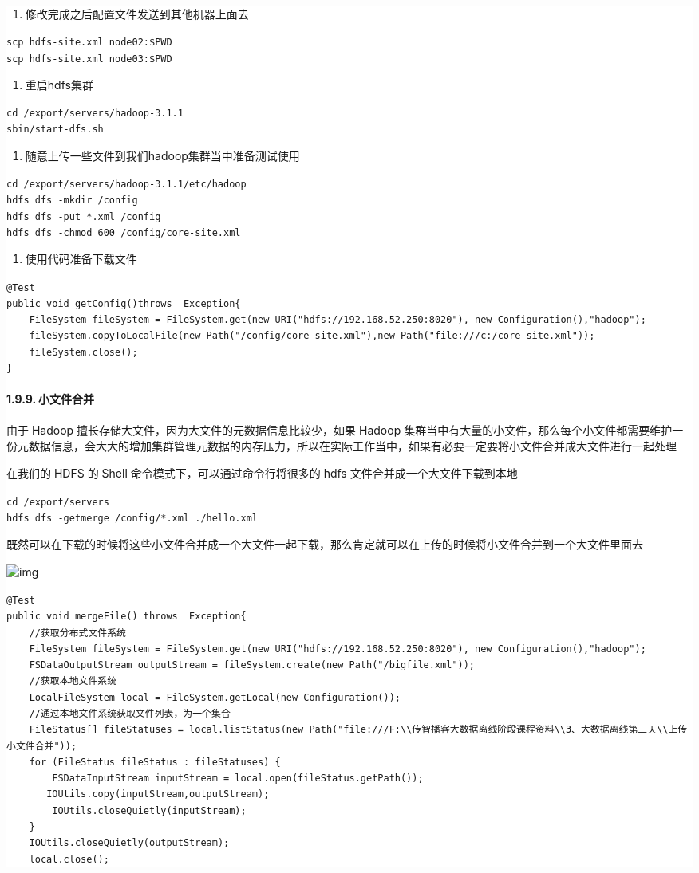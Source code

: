 1. 修改完成之后配置文件发送到其他机器上面去

```
scp hdfs-site.xml node02:$PWD
scp hdfs-site.xml node03:$PWD
```

1. 重启hdfs集群

```
cd /export/servers/hadoop-3.1.1
sbin/start-dfs.sh
```

1. 随意上传一些文件到我们hadoop集群当中准备测试使用

```
cd /export/servers/hadoop-3.1.1/etc/hadoop
hdfs dfs -mkdir /config
hdfs dfs -put *.xml /config
hdfs dfs -chmod 600 /config/core-site.xml
```

1. 使用代码准备下载文件

```
@Test
public void getConfig()throws  Exception{
    FileSystem fileSystem = FileSystem.get(new URI("hdfs://192.168.52.250:8020"), new Configuration(),"hadoop");
    fileSystem.copyToLocalFile(new Path("/config/core-site.xml"),new Path("file:///c:/core-site.xml"));
    fileSystem.close();
}
```

#### 1.9.9. 小文件合并

由于 Hadoop 擅长存储大文件，因为大文件的元数据信息比较少，如果 Hadoop 集群当中有大量的小文件，那么每个小文件都需要维护一份元数据信息，会大大的增加集群管理元数据的内存压力，所以在实际工作当中，如果有必要一定要将小文件合并成大文件进行一起处理

在我们的 HDFS 的 Shell 命令模式下，可以通过命令行将很多的 hdfs 文件合并成一个大文件下载到本地

```
cd /export/servers
hdfs dfs -getmerge /config/*.xml ./hello.xml
```

既然可以在下载的时候将这些小文件合并成一个大文件一起下载，那么肯定就可以在上传的时候将小文件合并到一个大文件里面去

![img](http://ppw6n93dt.bkt.clouddn.com/9bde35d064a81868200469dea61b98bf.png)

```
@Test
public void mergeFile() throws  Exception{
    //获取分布式文件系统
    FileSystem fileSystem = FileSystem.get(new URI("hdfs://192.168.52.250:8020"), new Configuration(),"hadoop");
    FSDataOutputStream outputStream = fileSystem.create(new Path("/bigfile.xml"));
    //获取本地文件系统
    LocalFileSystem local = FileSystem.getLocal(new Configuration());
    //通过本地文件系统获取文件列表，为一个集合
    FileStatus[] fileStatuses = local.listStatus(new Path("file:///F:\\传智播客大数据离线阶段课程资料\\3、大数据离线第三天\\上传小文件合并"));
    for (FileStatus fileStatus : fileStatuses) {
        FSDataInputStream inputStream = local.open(fileStatus.getPath());
       IOUtils.copy(inputStream,outputStream);
        IOUtils.closeQuietly(inputStream);
    }
    IOUtils.closeQuietly(outputStream);
    local.close();
```